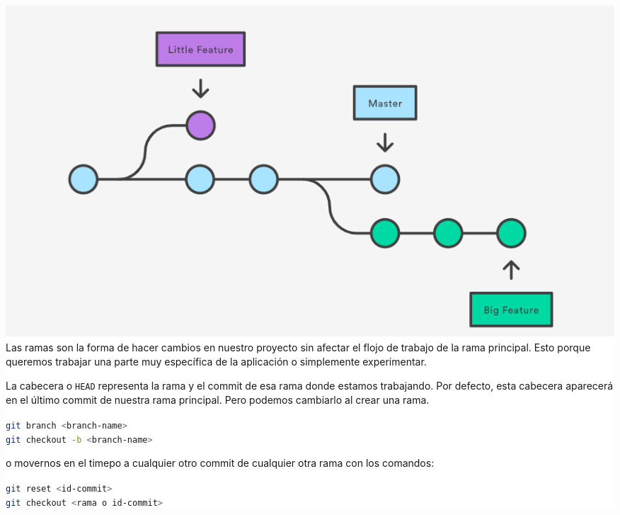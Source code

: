 ![branches](./img/branches.png)
Las ramas son la forma de hacer cambios en nuestro proyecto sin afectar el flojo de trabajo de la rama principal. Esto porque queremos trabajar una parte muy específica de la aplicación o simplemente experimentar.

La cabecera o `HEAD` representa la rama y el commit de esa rama donde estamos trabajando. Por defecto, esta cabecera aparecerá en el último commit de nuestra rama principal. Pero podemos cambiarlo al crear una rama.

```bash
git branch <branch-name>
git checkout -b <branch-name>
```
o movernos en el timepo a cualquier otro commit de cualquier otra rama con los comandos:

``` bash
git reset <id-commit>
git checkout <rama o id-commit>
```





